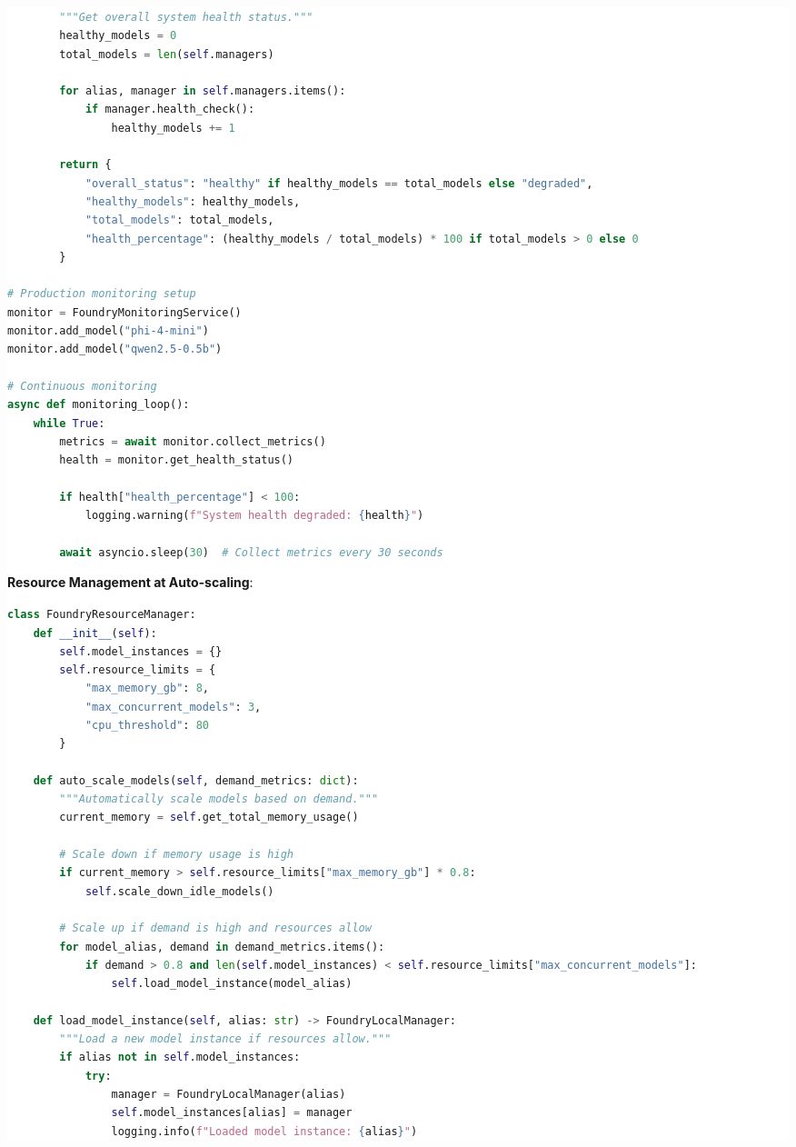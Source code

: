 ```python
        """Get overall system health status."""
        healthy_models = 0
        total_models = len(self.managers)
        
        for alias, manager in self.managers.items():
            if manager.health_check():
                healthy_models += 1
        
        return {
            "overall_status": "healthy" if healthy_models == total_models else "degraded",
            "healthy_models": healthy_models,
            "total_models": total_models,
            "health_percentage": (healthy_models / total_models) * 100 if total_models > 0 else 0
        }

# Production monitoring setup
monitor = FoundryMonitoringService()
monitor.add_model("phi-4-mini")
monitor.add_model("qwen2.5-0.5b")

# Continuous monitoring
async def monitoring_loop():
    while True:
        metrics = await monitor.collect_metrics()
        health = monitor.get_health_status()
        
        if health["health_percentage"] < 100:
            logging.warning(f"System health degraded: {health}")
        
        await asyncio.sleep(30)  # Collect metrics every 30 seconds
```

**Resource Management at Auto-scaling**:
```python
class FoundryResourceManager:
    def __init__(self):
        self.model_instances = {}
        self.resource_limits = {
            "max_memory_gb": 8,
            "max_concurrent_models": 3,
            "cpu_threshold": 80
        }
    
    def auto_scale_models(self, demand_metrics: dict):
        """Automatically scale models based on demand."""
        current_memory = self.get_total_memory_usage()
        
        # Scale down if memory usage is high
        if current_memory > self.resource_limits["max_memory_gb"] * 0.8:
            self.scale_down_idle_models()
        
        # Scale up if demand is high and resources allow
        for model_alias, demand in demand_metrics.items():
            if demand > 0.8 and len(self.model_instances) < self.resource_limits["max_concurrent_models"]:
                self.load_model_instance(model_alias)
    
    def load_model_instance(self, alias: str) -> FoundryLocalManager:
        """Load a new model instance if resources allow."""
        if alias not in self.model_instances:
            try:
                manager = FoundryLocalManager(alias)
                self.model_instances[alias] = manager
                logging.info(f"Loaded model instance: {alias}")
```
